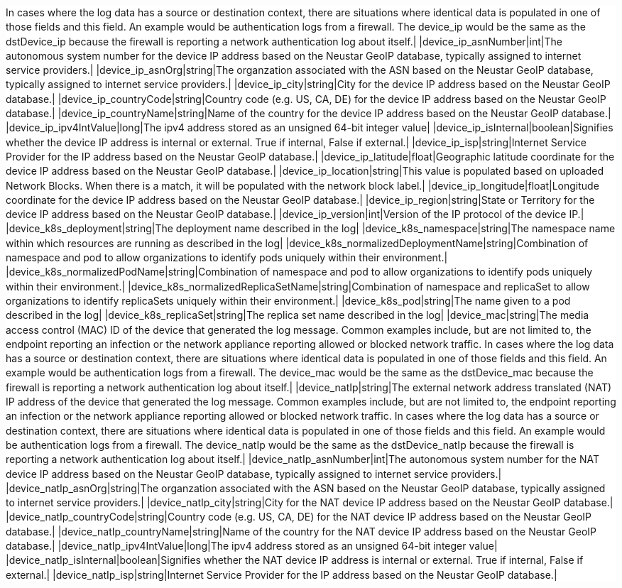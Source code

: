 In cases where the log data has a source or destination context, there are situations where identical data is populated in one of those fields and this field. An example would be authentication logs from a firewall. The device_ip would be the same as the dstDevice_ip because the firewall is reporting a network authentication log about itself.|
|device_ip_asnNumber|int|The autonomous system number for the device IP address based on the Neustar GeoIP database, typically assigned to internet service providers.|
|device_ip_asnOrg|string|The organzation associated with the ASN based on the Neustar GeoIP database, typically assigned to internet service providers.|
|device_ip_city|string|City for the device IP address based on the Neustar GeoIP database.|
|device_ip_countryCode|string|Country code (e.g. US, CA, DE) for the device IP address based on the Neustar GeoIP database.|
|device_ip_countryName|string|Name of the country for the device IP address based on the Neustar GeoIP database.|
|device_ip_ipv4IntValue|long|The ipv4 address stored as an unsigned 64-bit integer value|
|device_ip_isInternal|boolean|Signifies whether the device IP address is internal or external. True if internal, False if external.|
|device_ip_isp|string|Internet Service Provider for the IP address based on the Neustar GeoIP database.|
|device_ip_latitude|float|Geographic latitude coordinate for the device IP address based on the Neustar GeoIP database.|
|device_ip_location|string|This value is populated based on uploaded Network Blocks. When there is a match, it will be populated with the network block label.|
|device_ip_longitude|float|Longitude coordinate for the device IP address based on the Neustar GeoIP database.|
|device_ip_region|string|State or Territory for the device IP address based on the Neustar GeoIP database.|
|device_ip_version|int|Version of the IP protocol of the device IP.|
|device_k8s_deployment|string|The deployment name described in the log|
|device_k8s_namespace|string|The namespace name within which resources are running as described in the log|
|device_k8s_normalizedDeploymentName|string|Combination of namespace and pod to allow organizations to identify pods uniquely within their environment.|
|device_k8s_normalizedPodName|string|Combination of namespace and pod to allow organizations to identify pods uniquely within their environment.|
|device_k8s_normalizedReplicaSetName|string|Combination of namespace and replicaSet to allow organizations to identify replicaSets uniquely within their environment.|
|device_k8s_pod|string|The name given to a pod described in the log|
|device_k8s_replicaSet|string|The replica set name described in the log|
|device_mac|string|The media access control (MAC) ID of the device that generated the log message. Common examples include, but are not limited to, the endpoint reporting an infection or the network appliance reporting allowed or blocked network traffic. 
In cases where the log data has a source or destination context, there are situations where identical data is populated in one of those fields and this field. An example would be authentication logs from a firewall. The device_mac would be the same as the dstDevice_mac because the firewall is reporting a network authentication log about itself.|
|device_natIp|string|The external network address translated (NAT) IP address of the device that generated the log message. Common examples include, but are not limited to, the endpoint reporting an infection or the network appliance reporting allowed or blocked network traffic. 
In cases where the log data has a source or destination context, there are situations where identical data is populated in one of those fields and this field. An example would be authentication logs from a firewall. The device_natIp would be the same as the dstDevice_natIp because the firewall is reporting a network authentication log about itself.|
|device_natIp_asnNumber|int|The autonomous system number for the NAT device IP address based on the Neustar GeoIP database, typically assigned to internet service providers.|
|device_natIp_asnOrg|string|The organzation associated with the ASN based on the Neustar GeoIP database, typically assigned to internet service providers.|
|device_natIp_city|string|City for the NAT device IP address based on the Neustar GeoIP database.|
|device_natIp_countryCode|string|Country code (e.g. US, CA, DE) for the NAT device IP address based on the Neustar GeoIP database.|
|device_natIp_countryName|string|Name of the country for the NAT device IP address based on the Neustar GeoIP database.|
|device_natIp_ipv4IntValue|long|The ipv4 address stored as an unsigned 64-bit integer value|
|device_natIp_isInternal|boolean|Signifies whether the NAT device IP address is internal or external. True if internal, False if external.|
|device_natIp_isp|string|Internet Service Provider for the IP address based on the Neustar GeoIP database.|